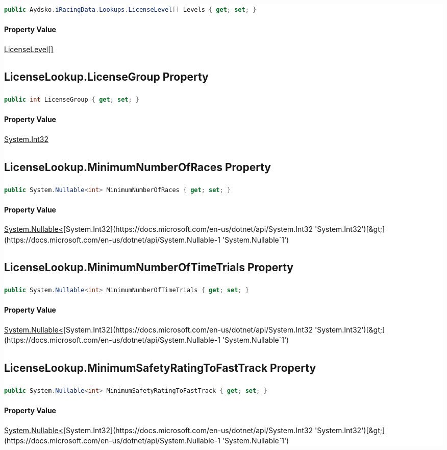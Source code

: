 ```csharp
public Aydsko.iRacingData.Lookups.LicenseLevel[] Levels { get; set; }
```

#### Property Value
[LicenseLevel](Aydsko.iRacingData.Lookups#Aydsko.iRacingData.Lookups.LicenseLevel 'Aydsko.iRacingData.Lookups.LicenseLevel')[[]](https://docs.microsoft.com/en-us/dotnet/api/System.Array 'System.Array')

<a name='Aydsko.iRacingData.Lookups.LicenseLookup.LicenseGroup'></a>

## LicenseLookup.LicenseGroup Property

```csharp
public int LicenseGroup { get; set; }
```

#### Property Value
[System.Int32](https://docs.microsoft.com/en-us/dotnet/api/System.Int32 'System.Int32')

<a name='Aydsko.iRacingData.Lookups.LicenseLookup.MinimumNumberOfRaces'></a>

## LicenseLookup.MinimumNumberOfRaces Property

```csharp
public System.Nullable<int> MinimumNumberOfRaces { get; set; }
```

#### Property Value
[System.Nullable&lt;](https://docs.microsoft.com/en-us/dotnet/api/System.Nullable-1 'System.Nullable`1')[System.Int32](https://docs.microsoft.com/en-us/dotnet/api/System.Int32 'System.Int32')[&gt;](https://docs.microsoft.com/en-us/dotnet/api/System.Nullable-1 'System.Nullable`1')

<a name='Aydsko.iRacingData.Lookups.LicenseLookup.MinimumNumberOfTimeTrials'></a>

## LicenseLookup.MinimumNumberOfTimeTrials Property

```csharp
public System.Nullable<int> MinimumNumberOfTimeTrials { get; set; }
```

#### Property Value
[System.Nullable&lt;](https://docs.microsoft.com/en-us/dotnet/api/System.Nullable-1 'System.Nullable`1')[System.Int32](https://docs.microsoft.com/en-us/dotnet/api/System.Int32 'System.Int32')[&gt;](https://docs.microsoft.com/en-us/dotnet/api/System.Nullable-1 'System.Nullable`1')

<a name='Aydsko.iRacingData.Lookups.LicenseLookup.MinimumSafetyRatingToFastTrack'></a>

## LicenseLookup.MinimumSafetyRatingToFastTrack Property

```csharp
public System.Nullable<int> MinimumSafetyRatingToFastTrack { get; set; }
```

#### Property Value
[System.Nullable&lt;](https://docs.microsoft.com/en-us/dotnet/api/System.Nullable-1 'System.Nullable`1')[System.Int32](https://docs.microsoft.com/en-us/dotnet/api/System.Int32 'System.Int32')[&gt;](https://docs.microsoft.com/en-us/dotnet/api/System.Nullable-1 'System.Nullable`1')
